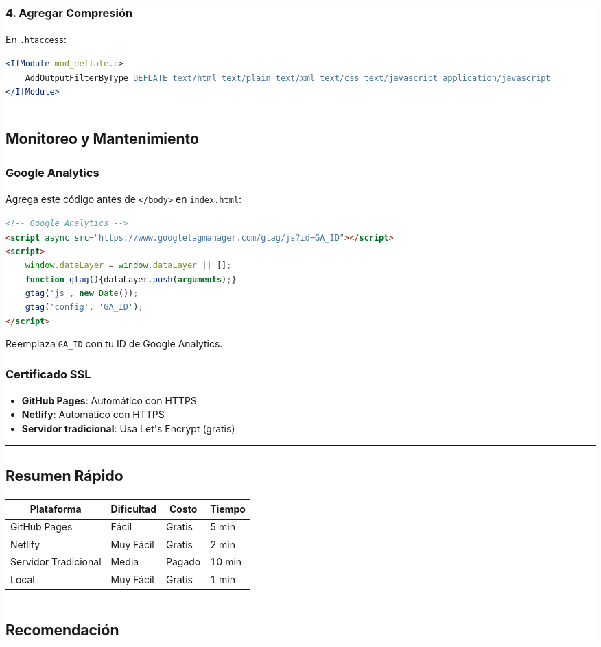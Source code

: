 ### 4. Agregar Compresión

En `.htaccess`:
```apache
<IfModule mod_deflate.c>
    AddOutputFilterByType DEFLATE text/html text/plain text/xml text/css text/javascript application/javascript
</IfModule>
```

---

## Monitoreo y Mantenimiento

### Google Analytics

Agrega este código antes de `</body>` en `index.html`:

```html
<!-- Google Analytics -->
<script async src="https://www.googletagmanager.com/gtag/js?id=GA_ID"></script>
<script>
    window.dataLayer = window.dataLayer || [];
    function gtag(){dataLayer.push(arguments);}
    gtag('js', new Date());
    gtag('config', 'GA_ID');
</script>
```

Reemplaza `GA_ID` con tu ID de Google Analytics.

### Certificado SSL

- **GitHub Pages**: Automático con HTTPS
- **Netlify**: Automático con HTTPS
- **Servidor tradicional**: Usa Let's Encrypt (gratis)

---

## Resumen Rápido

| Plataforma | Dificultad | Costo | Tiempo |
|-----------|-----------|-------|--------|
| GitHub Pages | Fácil | Gratis | 5 min |
| Netlify | Muy Fácil | Gratis | 2 min |
| Servidor Tradicional | Media | Pagado | 10 min |
| Local | Muy Fácil | Gratis | 1 min |

---

## Recomendación
